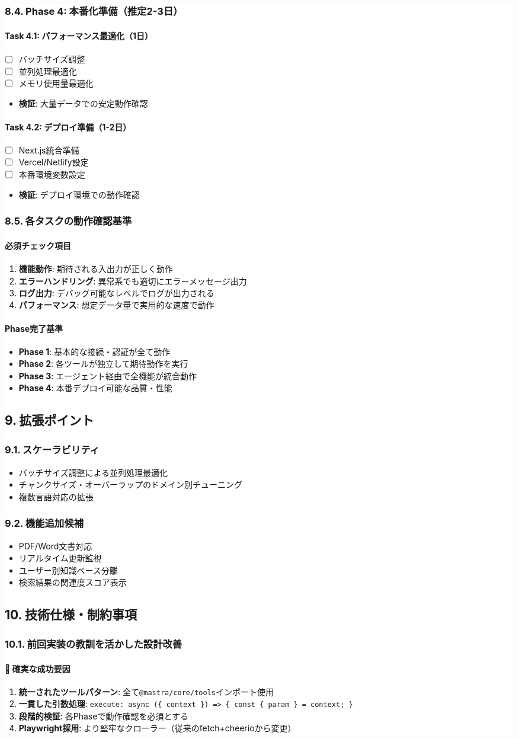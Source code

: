 ### 8.4. Phase 4: 本番化準備（推定2-3日）

#### Task 4.1: パフォーマンス最適化（1日）
- [ ] バッチサイズ調整
- [ ] 並列処理最適化
- [ ] メモリ使用量最適化
- **検証**: 大量データでの安定動作確認

#### Task 4.2: デプロイ準備（1-2日）
- [ ] Next.js統合準備
- [ ] Vercel/Netlify設定
- [ ] 本番環境変数設定
- **検証**: デプロイ環境での動作確認

### 8.5. 各タスクの動作確認基準

#### 必須チェック項目
1. **機能動作**: 期待される入出力が正しく動作
2. **エラーハンドリング**: 異常系でも適切にエラーメッセージ出力
3. **ログ出力**: デバッグ可能なレベルでログが出力される
4. **パフォーマンス**: 想定データ量で実用的な速度で動作

#### Phase完了基準
- **Phase 1**: 基本的な接続・認証が全て動作
- **Phase 2**: 各ツールが独立して期待動作を実行
- **Phase 3**: エージェント経由で全機能が統合動作
- **Phase 4**: 本番デプロイ可能な品質・性能

## 9. 拡張ポイント

### 9.1. スケーラビリティ
- バッチサイズ調整による並列処理最適化
- チャンクサイズ・オーバーラップのドメイン別チューニング
- 複数言語対応の拡張

### 9.2. 機能追加候補
- PDF/Word文書対応
- リアルタイム更新監視
- ユーザー別知識ベース分離
- 検索結果の関連度スコア表示

## 10. 技術仕様・制約事項

### 10.1. 前回実装の教訓を活かした設計改善

#### 🎯 **確実な成功要因**
1. **統一されたツールパターン**: 全て`@mastra/core/tools`インポート使用
2. **一貫した引数処理**: `execute: async ({ context }) => { const { param } = context; }`
3. **段階的検証**: 各Phaseで動作確認を必須とする
4. **Playwright採用**: より堅牢なクローラー（従来のfetch+cheerioから変更）
